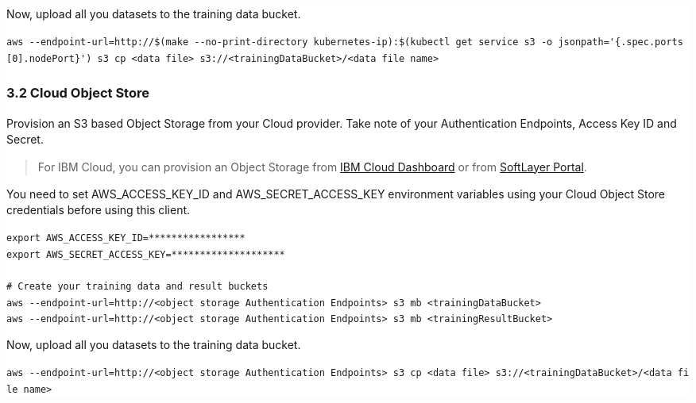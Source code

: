 Now, upload all you datasets to the training data bucket.
```shell
aws --endpoint-url=http://$(make --no-print-directory kubernetes-ip):$(kubectl get service s3 -o jsonpath='{.spec.ports[0].nodePort}') s3 cp <data file> s3://<trainingDataBucket>/<data file name>
```

### 3.2 Cloud Object Store
Provision an S3 based Object Storage from your Cloud provider. Take note of your Authentication Endpoints, Access Key ID and Secret.

> For IBM Cloud, you can provision an Object Storage from [IBM Cloud Dashboard](https://console.bluemix.net/catalog/infrastructure/cloud-object-storage?taxonomyNavigation=apps) or from [SoftLayer Portal](https://control.softlayer.com/storage/objectstorage).

You need to set AWS_ACCESS_KEY_ID and AWS_SECRET_ACCESS_KEY environment variables using your Cloud Object Store credentials before using this client.

```shell
export AWS_ACCESS_KEY_ID=*****************
export AWS_SECRET_ACCESS_KEY=********************

# Create your training data and result buckets
aws --endpoint-url=http://<object storage Authentication Endpoints> s3 mb <trainingDataBucket>
aws --endpoint-url=http://<object storage Authentication Endpoints> s3 mb <trainingResultBucket>
```

Now, upload all you datasets to the training data bucket.
```shell
aws --endpoint-url=http://<object storage Authentication Endpoints> s3 cp <data file> s3://<trainingDataBucket>/<data file name>
```
